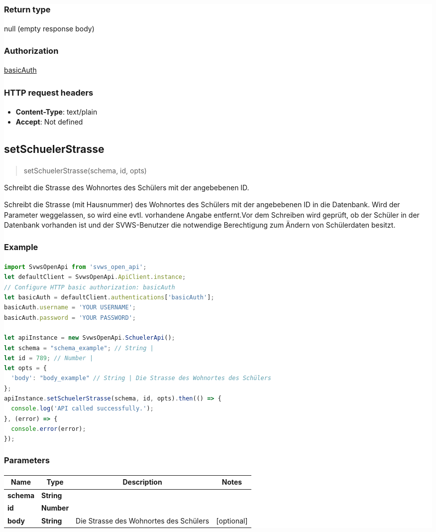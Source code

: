 ### Return type

null (empty response body)

### Authorization

[basicAuth](../README.md#basicAuth)

### HTTP request headers

- **Content-Type**: text/plain
- **Accept**: Not defined


## setSchuelerStrasse

> setSchuelerStrasse(schema, id, opts)

Schreibt die Strasse des Wohnortes des Schülers mit der angebebenen ID.

Schreibt die Strasse (mit Hausnummer) des Wohnortes des Schülers mit der angebebenen ID in die Datenbank. Wird der Parameter weggelassen, so wird eine evtl. vorhandene Angabe entfernt.Vor dem Schreiben wird geprüft, ob der Schüler in der Datenbank vorhanden ist und der SVWS-Benutzer die notwendige Berechtigung zum Ändern von Schülerdaten besitzt.

### Example

```javascript
import SvwsOpenApi from 'svws_open_api';
let defaultClient = SvwsOpenApi.ApiClient.instance;
// Configure HTTP basic authorization: basicAuth
let basicAuth = defaultClient.authentications['basicAuth'];
basicAuth.username = 'YOUR USERNAME';
basicAuth.password = 'YOUR PASSWORD';

let apiInstance = new SvwsOpenApi.SchuelerApi();
let schema = "schema_example"; // String | 
let id = 789; // Number | 
let opts = {
  'body': "body_example" // String | Die Strasse des Wohnortes des Schülers
};
apiInstance.setSchuelerStrasse(schema, id, opts).then(() => {
  console.log('API called successfully.');
}, (error) => {
  console.error(error);
});

```

### Parameters


Name | Type | Description  | Notes
------------- | ------------- | ------------- | -------------
 **schema** | **String**|  | 
 **id** | **Number**|  | 
 **body** | **String**| Die Strasse des Wohnortes des Schülers | [optional] 
